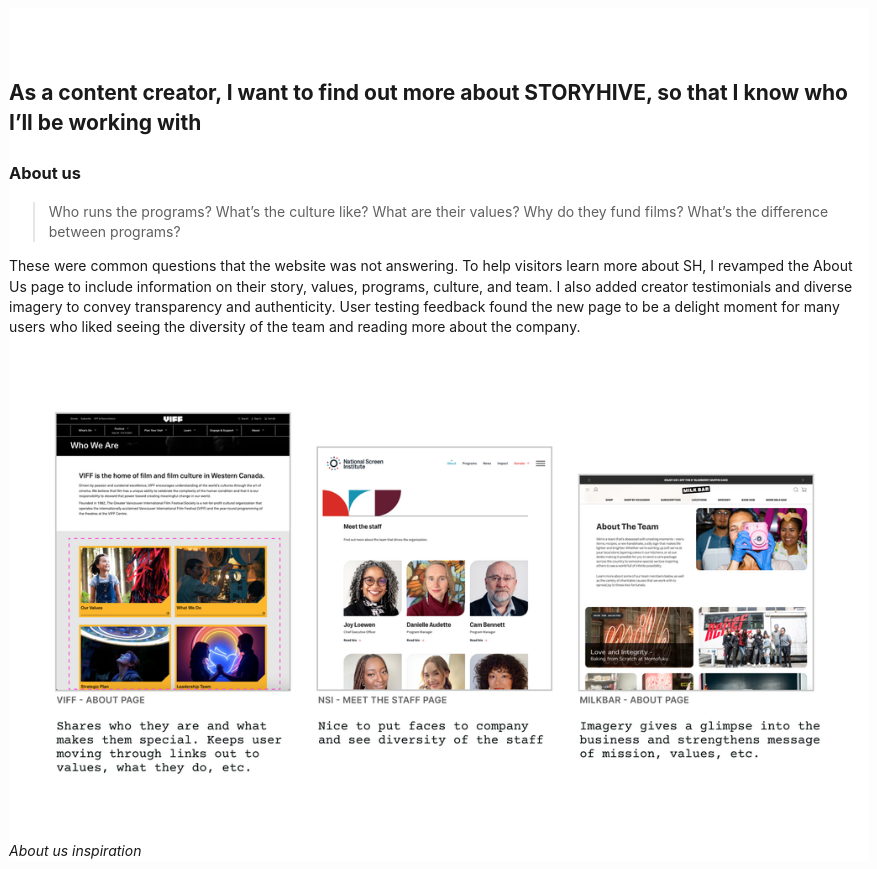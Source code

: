 <br>
<br> 

## As a content creator, I want to find out more about STORYHIVE, so that I know who I’ll be working with

### About us

> Who runs the programs? What’s the culture like? What are their values? Why do they fund films? What’s the difference between programs? 

These were common questions that the website was not answering. To help visitors learn more about SH, I revamped the About Us page to include information on their story, values, programs, culture, and team. I also added creator testimonials and diverse imagery to convey transparency and authenticity. User testing feedback found the new page to be a delight moment for many users who liked seeing the diversity of the team and reading more about the company. 

 <div class="gallery-box">
  <div class="gallery">
    <img src="/images/storyhive-aboutinspo.jpg" loading="lazy" alt="Inspiration">
  </div>
  <em>About us inspiration </em>
</div>

 <div class="gallery-box">
  <div class="gallery">